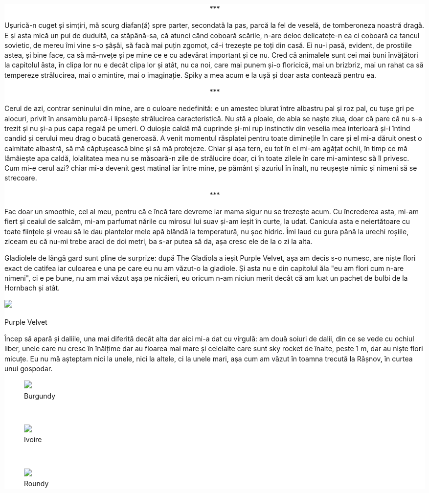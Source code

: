 <p style="text-align: center;">***</p>

Ușurică-n cuget și simțiri, mă scurg diafan(ă) spre parter, secondată la pas, parcă la fel de veselă, de tomberoneza noastră dragă. E și asta mică un pui de duduită, ca stăpână-sa, că atunci când coboară scările, n-are deloc delicatețe-n ea ci coboară ca tancul sovietic, de mereu îmi vine s-o șâșâi, să facă mai puțin zgomot, că-i trezește pe toți din casă. Ei nu-i pasă, evident, de prostiile astea, și bine face, ca să mă-nvețe și pe mine ce e cu adevărat important și ce nu. Cred că animalele sunt cei mai buni învățători la capitolul ăsta, în clipa lor nu e decât clipa lor și atât, nu ca noi, care mai punem și-o floricică, mai un brizbriz, mai un rahat ca să tempereze strălucirea, mai o amintire, mai o imaginație. Spiky a mea acum e la ușă și doar asta contează pentru ea.

<p style="text-align: center;">***</p>

Cerul de azi, contrar seninului din mine, are o culoare nedefinită: e un amestec blurat între albastru pal și roz pal, cu tușe gri pe alocuri, privit în ansamblu parcă-i lipsește strălucirea caracteristică. Nu stă a ploaie, de abia se naște ziua, doar că pare că nu s-a trezit și nu și-a pus capa regală pe umeri. O duioșie caldă mă cuprinde și-mi rup instinctiv din veselia mea interioară și-i întind candid și cerului meu drag o bucată generoasă. A venit momentul răsplatei pentru toate diminețile în care și el mi-a dăruit onest o calmitate albastră, să mă căptușească bine și să mă protejeze. Chiar și așa tern, eu tot în el mi-am agățat ochii, în timp ce mă lămâiește apa caldă, loialitatea mea nu se măsoară-n zile de strălucire doar, ci în toate zilele în care mi-amintesc să îl privesc. Cum mi-e cerul azi? chiar mi-a devenit gest matinal iar între mine, pe pământ și azuriul în înalt, nu reușește nimic și nimeni să se strecoare.

<p style="text-align: center;">***</p>

Fac doar un smoothie, cel al meu, pentru că e încă tare devreme iar mama sigur nu se trezește acum. Cu încrederea asta, mi-am fiert și ceaiul de salcâm, mi-am parfumat nările cu mirosul lui suav și-am ieșit în curte, la udat. Canicula asta e neiertătoare cu toate ființele și vreau să le dau plantelor mele apă blândă la temperatură, nu șoc hidric. Îmi laud cu gura până la urechi roșiile, ziceam eu că nu-mi trebe araci de doi metri, ba s-ar putea să da, așa cresc ele de la o zi la alta.

Gladiolele de lângă gard sunt pline de surprize: după The Gladiola a ieșit Purple Velvet, așa am decis s-o numesc, are niște flori exact de catifea iar culoarea e una pe care eu nu am văzut-o la gladiole. Și asta nu e din capitolul ăla "eu am flori cum n-are nimeni", ci e pe bune, nu am mai văzut așa pe nicăieri, eu oricum n-am niciun merit decât că am luat un pachet de bulbi de la Hornbach și atât.

<div class="flex justify-center">
  <img src="images/pyrplw-velvet-576x1024.jpe" />
</div>

Purple Velvet

Încep să apară și daliile, una mai diferită decât alta dar aici mi-a dat cu virgulă: am două soiuri de dalii, din ce se vede cu ochiul liber, unele care nu cresc în înălțime dar au floarea mai mare și celelalte care sunt sky rocket de înalte, peste 1 m, dar au niște flori micuțe. Eu nu mă așteptam nici la unele, nici la altele, ci la unele mari, așa cum am văzut în toamna trecută la Râșnov, în curtea unui gospodar.


<div class="flex justify-center h-96">
  <figure>
   <img class="h-96" src="images/burgundy-576x1024.jpeg" /> 
   <figcaption>Burgundy</figcaption>
  </figure>
   &nbsp; &nbsp; &nbsp;
  <figure>
   <img class="h-96" src="images/ivoire-576x1024.jpeg" /> 
   <figcaption>Ivoire</figcaption>
  </figure>
   &nbsp; &nbsp; &nbsp;
  <figure>
   <img class="h-96" src="images/roundy-576x1024.jpeg" />
   <figcaption>Roundy</figcaption>
  </figure>